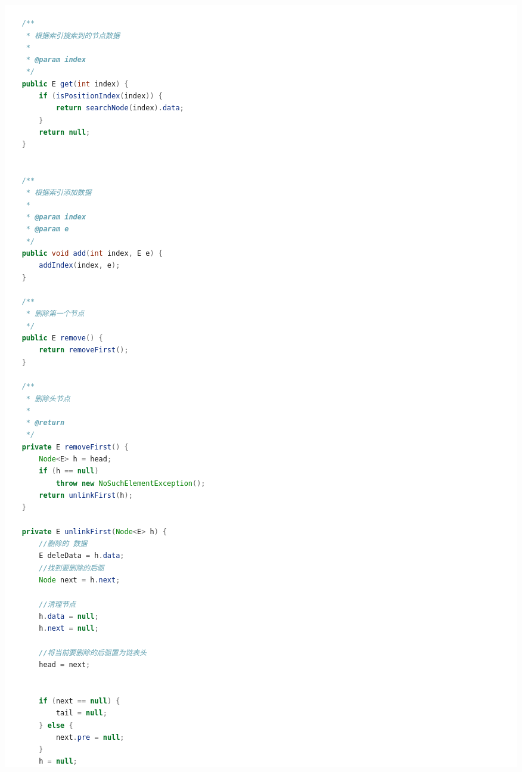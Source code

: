 ```java

    /**
     * 根据索引搜索到的节点数据
     *
     * @param index
     */
    public E get(int index) {
        if (isPositionIndex(index)) {
            return searchNode(index).data;
        }
        return null;
    }


    /**
     * 根据索引添加数据
     *
     * @param index
     * @param e
     */
    public void add(int index, E e) {
        addIndex(index, e);
    }

    /**
     * 删除第一个节点
     */
    public E remove() {
        return removeFirst();
    }

    /**
     * 删除头节点
     *
     * @return
     */
    private E removeFirst() {
        Node<E> h = head;
        if (h == null)
            throw new NoSuchElementException();
        return unlinkFirst(h);
    }

    private E unlinkFirst(Node<E> h) {
        //删除的 数据
        E deleData = h.data;
        //找到要删除的后驱
        Node next = h.next;

        //清理节点
        h.data = null;
        h.next = null;

        //将当前要删除的后驱置为链表头
        head = next;


        if (next == null) {
            tail = null;
        } else {
            next.pre = null;
        }
        h = null;
```